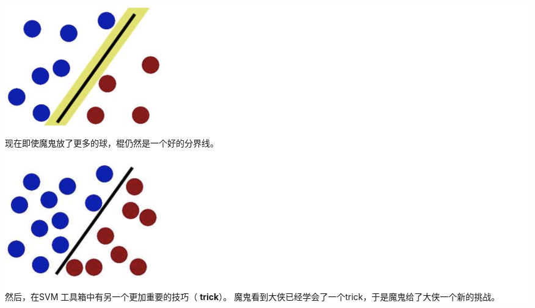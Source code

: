 <img src="images/image-20230907154048646.png" alt="image-20230907154048646" style="zoom:50%;" />

现在即使魔鬼放了更多的球，棍仍然是一个好的分界线。

<img src="images/image-20230907154057623.png" alt="image-20230907154057623" style="zoom: 50%;" />

然后，在SVM 工具箱中有另一个更加重要的技巧（ **trick**）。 魔鬼看到大侠已经学会了一个trick，于是魔鬼给了大侠一个新的挑战。
